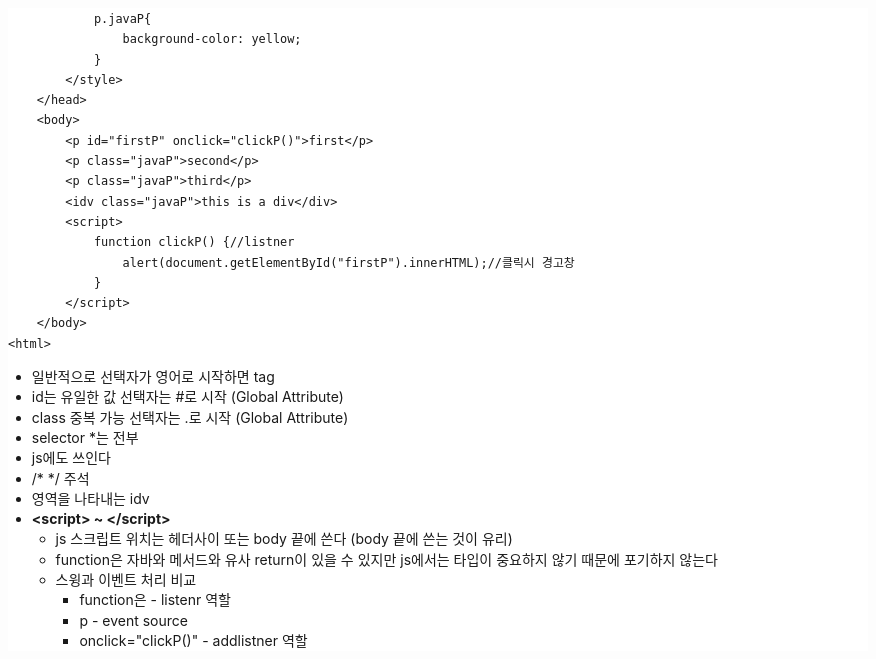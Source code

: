 ```HTML5
			p.javaP{
				background-color: yellow;
			}
		</style>
	</head>
	<body>
		<p id="firstP" onclick="clickP()">first</p>
		<p class="javaP">second</p>
		<p class="javaP">third</p>
		<idv class="javaP">this is a div</div>
		<script>
			function clickP() {//listner
				alert(document.getElementById("firstP").innerHTML);//클릭시 경고창
			}
		</script>
	</body>
<html>
```
* 일반적으로 선택자가 영어로 시작하면 tag
* id는  유일한 값 선택자는 #로 시작 (Global Attribute)
* class 중복 가능 선택자는 .로 시작 (Global Attribute)
* selector *는 전부
* js에도 쓰인다
* /* */ 주석
* 영역을 나타내는 idv
* **&lt;script&gt; ~ &lt;/script&gt;** 
	* js 스크립트 위치는 헤더사이 또는 body 끝에 쓴다 (body 끝에 쓴는 것이 유리)
	* function은 자바와 메서드와 유사 return이 있을 수 있지만 js에서는 타입이 중요하지 않기 때문에 포기하지 않는다
	* 스윙과 이벤트 처리 비교
		* function은 - listenr 역할
		* p - event source
		* onclick="clickP()" - addlistner 역할
